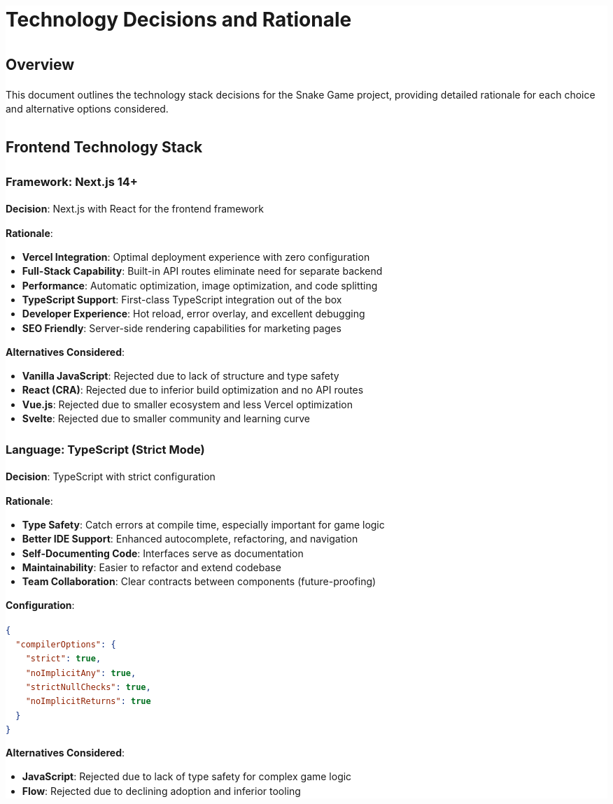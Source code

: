 # Technology Decisions and Rationale

## Overview

This document outlines the technology stack decisions for the Snake Game project, providing detailed rationale for each choice and alternative options considered.

## Frontend Technology Stack

### Framework: Next.js 14+
**Decision**: Next.js with React for the frontend framework

**Rationale**:
- **Vercel Integration**: Optimal deployment experience with zero configuration
- **Full-Stack Capability**: Built-in API routes eliminate need for separate backend
- **Performance**: Automatic optimization, image optimization, and code splitting
- **TypeScript Support**: First-class TypeScript integration out of the box
- **Developer Experience**: Hot reload, error overlay, and excellent debugging
- **SEO Friendly**: Server-side rendering capabilities for marketing pages

**Alternatives Considered**:
- **Vanilla JavaScript**: Rejected due to lack of structure and type safety
- **React (CRA)**: Rejected due to inferior build optimization and no API routes
- **Vue.js**: Rejected due to smaller ecosystem and less Vercel optimization
- **Svelte**: Rejected due to smaller community and learning curve

### Language: TypeScript (Strict Mode)
**Decision**: TypeScript with strict configuration

**Rationale**:
- **Type Safety**: Catch errors at compile time, especially important for game logic
- **Better IDE Support**: Enhanced autocomplete, refactoring, and navigation
- **Self-Documenting Code**: Interfaces serve as documentation
- **Maintainability**: Easier to refactor and extend codebase
- **Team Collaboration**: Clear contracts between components (future-proofing)

**Configuration**:
```json
{
  "compilerOptions": {
    "strict": true,
    "noImplicitAny": true,
    "strictNullChecks": true,
    "noImplicitReturns": true
  }
}
```

**Alternatives Considered**:
- **JavaScript**: Rejected due to lack of type safety for complex game logic
- **Flow**: Rejected due to declining adoption and inferior tooling
